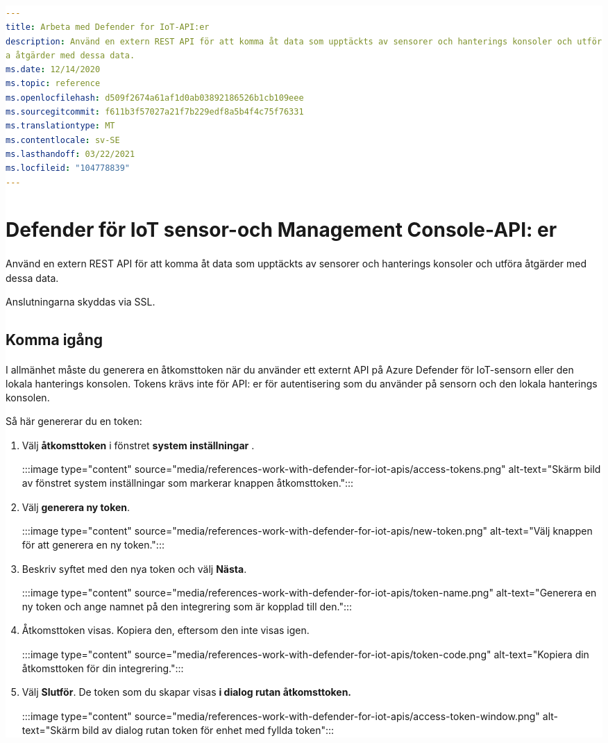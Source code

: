 ```yaml
---
title: Arbeta med Defender for IoT-API:er
description: Använd en extern REST API för att komma åt data som upptäckts av sensorer och hanterings konsoler och utföra åtgärder med dessa data.
ms.date: 12/14/2020
ms.topic: reference
ms.openlocfilehash: d509f2674a61af1d0ab03892186526b1cb109eee
ms.sourcegitcommit: f611b3f57027a21f7b229edf8a5b4f4c75f76331
ms.translationtype: MT
ms.contentlocale: sv-SE
ms.lasthandoff: 03/22/2021
ms.locfileid: "104778839"
---
```

# <a name="defender-for-iot-sensor-and-management-console-apis"></a>Defender för IoT sensor-och Management Console-API: er

Använd en extern REST API för att komma åt data som upptäckts av sensorer och hanterings konsoler och utföra åtgärder med dessa data.

Anslutningarna skyddas via SSL.

## <a name="getting-started"></a>Komma igång

I allmänhet måste du generera en åtkomsttoken när du använder ett externt API på Azure Defender för IoT-sensorn eller den lokala hanterings konsolen. Tokens krävs inte för API: er för autentisering som du använder på sensorn och den lokala hanterings konsolen.

Så här genererar du en token:

1. Välj **åtkomsttoken** i fönstret **system inställningar** .
  
   :::image type="content" source="media/references-work-with-defender-for-iot-apis/access-tokens.png" alt-text="Skärm bild av fönstret system inställningar som markerar knappen åtkomsttoken.":::

2. Välj **generera ny token**.
   
   :::image type="content" source="media/references-work-with-defender-for-iot-apis/new-token.png" alt-text="Välj knappen för att generera en ny token.":::

3. Beskriv syftet med den nya token och välj **Nästa**.
   
   :::image type="content" source="media/references-work-with-defender-for-iot-apis/token-name.png" alt-text="Generera en ny token och ange namnet på den integrering som är kopplad till den.":::

4. Åtkomsttoken visas. Kopiera den, eftersom den inte visas igen.
   
   :::image type="content" source="media/references-work-with-defender-for-iot-apis/token-code.png" alt-text="Kopiera din åtkomsttoken för din integrering.":::

5. Välj **Slutför**. De token som du skapar visas **i dialog rutan åtkomsttoken.**
   
   :::image type="content" source="media/references-work-with-defender-for-iot-apis/access-token-window.png" alt-text="Skärm bild av dialog rutan token för enhet med fyllda token":::
